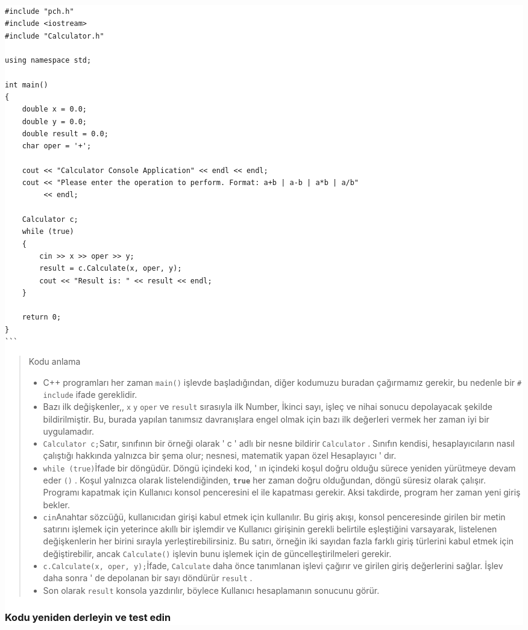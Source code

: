     #include "pch.h"
    #include <iostream>
    #include "Calculator.h"

    using namespace std;

    int main()
    {
        double x = 0.0;
        double y = 0.0;
        double result = 0.0;
        char oper = '+';

        cout << "Calculator Console Application" << endl << endl;
        cout << "Please enter the operation to perform. Format: a+b | a-b | a*b | a/b"
             << endl;

        Calculator c;
        while (true)
        {
            cin >> x >> oper >> y;
            result = c.Calculate(x, oper, y);
            cout << "Result is: " << result << endl;
        }

        return 0;
    }
    ```

   > Kodu anlama
   >
   > - C++ programları her zaman `main()` işlevde başladığından, diğer kodumuzu buradan çağırmamız gerekir, bu nedenle bir `#include` ifade gereklidir.
   > - Bazı ilk değişkenler,, `x` `y` `oper` ve `result` sırasıyla ilk Number, İkinci sayı, işleç ve nihai sonucu depolayacak şekilde bildirilmiştir. Bu, burada yapılan tanımsız davranışlara engel olmak için bazı ilk değerleri vermek her zaman iyi bir uygulamadır.
   > - `Calculator c;`Satır, sınıfının bir örneği olarak ' c ' adlı bir nesne bildirir `Calculator` . Sınıfın kendisi, hesaplayıcıların nasıl çalıştığı hakkında yalnızca bir şema olur; nesnesi, matematik yapan özel Hesaplayıcı ' dır.
   > - `while (true)`İfade bir döngüdür. Döngü içindeki kod, ' ın içindeki koşul doğru olduğu sürece yeniden yürütmeye devam eder `()` . Koşul yalnızca olarak listelendiğinden, **`true`** her zaman doğru olduğundan, döngü süresiz olarak çalışır. Programı kapatmak için Kullanıcı konsol penceresini el ile kapatması gerekir. Aksi takdirde, program her zaman yeni giriş bekler.
   > - `cin`Anahtar sözcüğü, kullanıcıdan girişi kabul etmek için kullanılır. Bu giriş akışı, konsol penceresinde girilen bir metin satırını işlemek için yeterince akıllı bir işlemdir ve Kullanıcı girişinin gerekli belirtile eşleştiğini varsayarak, listelenen değişkenlerin her birini sırayla yerleştirebilirsiniz. Bu satırı, örneğin iki sayıdan fazla farklı giriş türlerini kabul etmek için değiştirebilir, ancak `Calculate()` işlevin bunu işlemek için de güncelleştirilmeleri gerekir.
   > - `c.Calculate(x, oper, y);`İfade, `Calculate` daha önce tanımlanan işlevi çağırır ve girilen giriş değerlerini sağlar. İşlev daha sonra ' de depolanan bir sayı döndürür `result` .
   > - Son olarak `result` konsola yazdırılır, böylece Kullanıcı hesaplamanın sonucunu görür.

### <a name="build-and-test-the-code-again"></a>Kodu yeniden derleyin ve test edin
